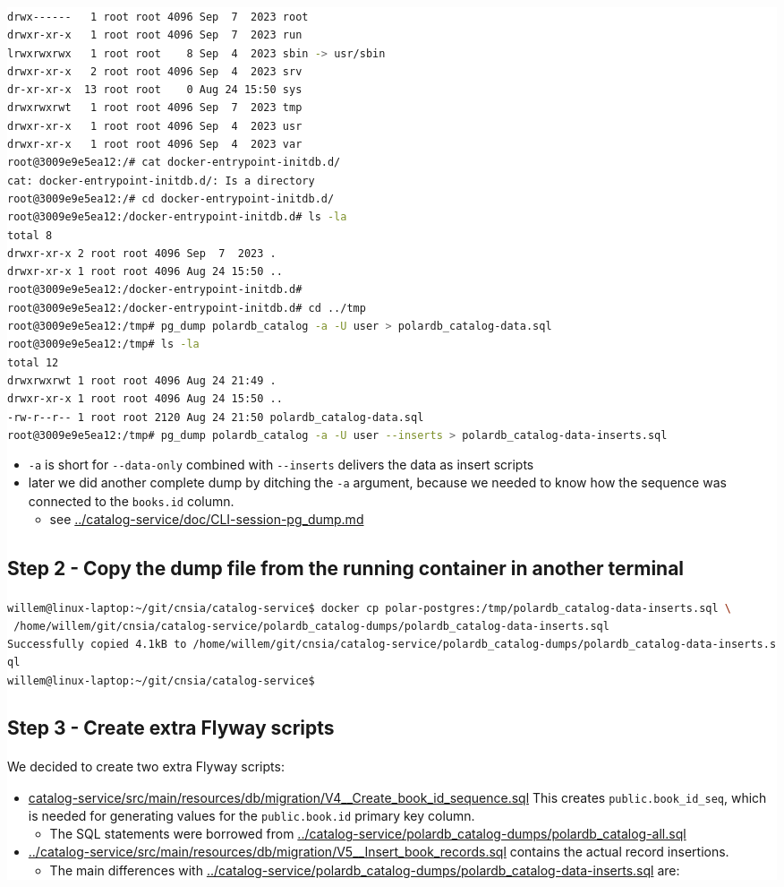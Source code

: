 ```bash
drwx------   1 root root 4096 Sep  7  2023 root
drwxr-xr-x   1 root root 4096 Sep  7  2023 run
lrwxrwxrwx   1 root root    8 Sep  4  2023 sbin -> usr/sbin
drwxr-xr-x   2 root root 4096 Sep  4  2023 srv
dr-xr-xr-x  13 root root    0 Aug 24 15:50 sys
drwxrwxrwt   1 root root 4096 Sep  7  2023 tmp
drwxr-xr-x   1 root root 4096 Sep  4  2023 usr
drwxr-xr-x   1 root root 4096 Sep  4  2023 var
root@3009e9e5ea12:/# cat docker-entrypoint-initdb.d/
cat: docker-entrypoint-initdb.d/: Is a directory
root@3009e9e5ea12:/# cd docker-entrypoint-initdb.d/
root@3009e9e5ea12:/docker-entrypoint-initdb.d# ls -la
total 8
drwxr-xr-x 2 root root 4096 Sep  7  2023 .
drwxr-xr-x 1 root root 4096 Aug 24 15:50 ..
root@3009e9e5ea12:/docker-entrypoint-initdb.d# 
root@3009e9e5ea12:/docker-entrypoint-initdb.d# cd ../tmp
root@3009e9e5ea12:/tmp# pg_dump polardb_catalog -a -U user > polardb_catalog-data.sql
root@3009e9e5ea12:/tmp# ls -la
total 12
drwxrwxrwt 1 root root 4096 Aug 24 21:49 .
drwxr-xr-x 1 root root 4096 Aug 24 15:50 ..
-rw-r--r-- 1 root root 2120 Aug 24 21:50 polardb_catalog-data.sql
root@3009e9e5ea12:/tmp# pg_dump polardb_catalog -a -U user --inserts > polardb_catalog-data-inserts.sql
```
- `-a` is short for `--data-only` combined with `--inserts` delivers the data as insert scripts
- later we did another complete dump by ditching the `-a` argument, because we needed to know how the sequence was
  connected to the `books.id` column.
  - see [../catalog-service/doc/CLI-session-pg_dump.md](../catalog-service/doc/CLI-session-pg_dump.md)

## Step 2 - Copy the dump file from the running container in another terminal
```bash
willem@linux-laptop:~/git/cnsia/catalog-service$ docker cp polar-postgres:/tmp/polardb_catalog-data-inserts.sql \
 /home/willem/git/cnsia/catalog-service/polardb_catalog-dumps/polardb_catalog-data-inserts.sql
Successfully copied 4.1kB to /home/willem/git/cnsia/catalog-service/polardb_catalog-dumps/polardb_catalog-data-inserts.sql
willem@linux-laptop:~/git/cnsia/catalog-service$ 

```

## Step 3 - Create extra Flyway scripts
We decided to create two extra Flyway scripts:
- [catalog-service/src/main/resources/db/migration/V4__Create_book_id_sequence.sql](../catalog-service/src/main/resources/db/migration/V4__Create_book_id_sequence.sql)
  This creates `public.book_id_seq`, which is needed for generating values for the `public.book.id` primary key column.
  - The SQL statements were borrowed from 
    [../catalog-service/polardb_catalog-dumps/polardb_catalog-all.sql](../catalog-service/polardb_catalog-dumps/polardb_catalog-all.sql)
- [../catalog-service/src/main/resources/db/migration/V5__Insert_book_records.sql](../catalog-service/src/main/resources/db/migration/V5__Insert_book_records.sql)
  contains the actual record insertions. 
  - The main differences with
    [../catalog-service/polardb_catalog-dumps/polardb_catalog-data-inserts.sql](../catalog-service/polardb_catalog-dumps/polardb_catalog-data-inserts.sql)
    are: